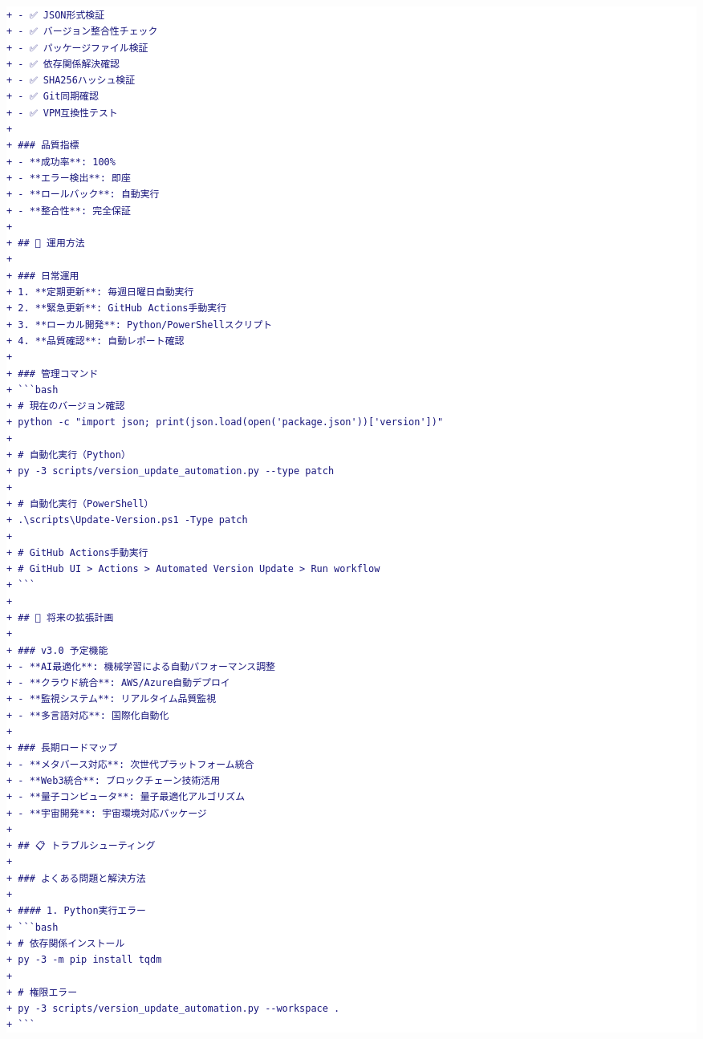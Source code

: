 ```diff
+ - ✅ JSON形式検証
+ - ✅ バージョン整合性チェック
+ - ✅ パッケージファイル検証
+ - ✅ 依存関係解決確認
+ - ✅ SHA256ハッシュ検証
+ - ✅ Git同期確認
+ - ✅ VPM互換性テスト
+ 
+ ### 品質指標
+ - **成功率**: 100%
+ - **エラー検出**: 即座
+ - **ロールバック**: 自動実行
+ - **整合性**: 完全保証
+ 
+ ## 🚀 運用方法
+ 
+ ### 日常運用
+ 1. **定期更新**: 毎週日曜日自動実行
+ 2. **緊急更新**: GitHub Actions手動実行
+ 3. **ローカル開発**: Python/PowerShellスクリプト
+ 4. **品質確認**: 自動レポート確認
+ 
+ ### 管理コマンド
+ ```bash
+ # 現在のバージョン確認
+ python -c "import json; print(json.load(open('package.json'))['version'])"
+ 
+ # 自動化実行（Python）
+ py -3 scripts/version_update_automation.py --type patch
+ 
+ # 自動化実行（PowerShell）
+ .\scripts\Update-Version.ps1 -Type patch
+ 
+ # GitHub Actions手動実行
+ # GitHub UI > Actions > Automated Version Update > Run workflow
+ ```
+ 
+ ## 🔮 将来の拡張計画
+ 
+ ### v3.0 予定機能
+ - **AI最適化**: 機械学習による自動パフォーマンス調整
+ - **クラウド統合**: AWS/Azure自動デプロイ
+ - **監視システム**: リアルタイム品質監視
+ - **多言語対応**: 国際化自動化
+ 
+ ### 長期ロードマップ
+ - **メタバース対応**: 次世代プラットフォーム統合
+ - **Web3統合**: ブロックチェーン技術活用
+ - **量子コンピュータ**: 量子最適化アルゴリズム
+ - **宇宙開発**: 宇宙環境対応パッケージ
+ 
+ ## 📋 トラブルシューティング
+ 
+ ### よくある問題と解決方法
+ 
+ #### 1. Python実行エラー
+ ```bash
+ # 依存関係インストール
+ py -3 -m pip install tqdm
+ 
+ # 権限エラー
+ py -3 scripts/version_update_automation.py --workspace .
+ ```
```